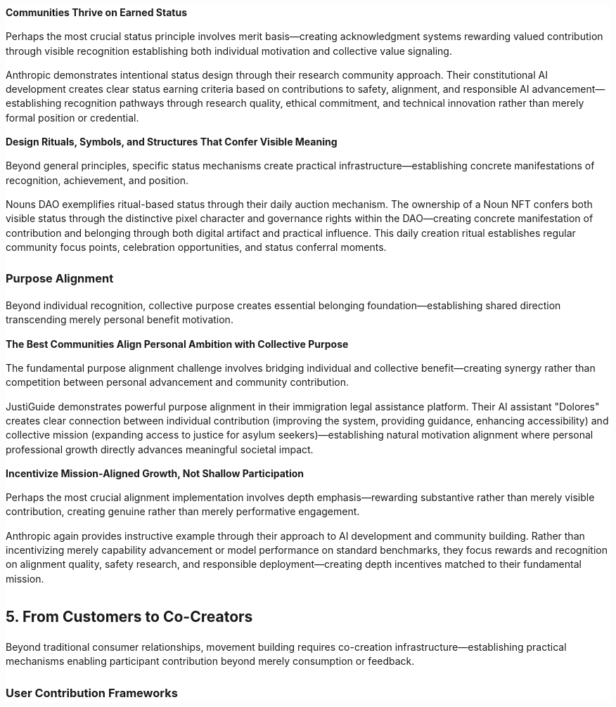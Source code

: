 **Communities Thrive on Earned Status**

Perhaps the most crucial status principle involves merit basis—creating acknowledgment systems rewarding valued contribution through visible recognition establishing both individual motivation and collective value signaling.

Anthropic demonstrates intentional status design through their research community approach. Their constitutional AI development creates clear status earning criteria based on contributions to safety, alignment, and responsible AI advancement—establishing recognition pathways through research quality, ethical commitment, and technical innovation rather than merely formal position or credential.

**Design Rituals, Symbols, and Structures That Confer Visible Meaning**

Beyond general principles, specific status mechanisms create practical infrastructure—establishing concrete manifestations of recognition, achievement, and position.

Nouns DAO exemplifies ritual-based status through their daily auction mechanism. The ownership of a Noun NFT confers both visible status through the distinctive pixel character and governance rights within the DAO—creating concrete manifestation of contribution and belonging through both digital artifact and practical influence. This daily creation ritual establishes regular community focus points, celebration opportunities, and status conferral moments.

### Purpose Alignment

Beyond individual recognition, collective purpose creates essential belonging foundation—establishing shared direction transcending merely personal benefit motivation.

**The Best Communities Align Personal Ambition with Collective Purpose**

The fundamental purpose alignment challenge involves bridging individual and collective benefit—creating synergy rather than competition between personal advancement and community contribution.

JustiGuide demonstrates powerful purpose alignment in their immigration legal assistance platform. Their AI assistant "Dolores" creates clear connection between individual contribution (improving the system, providing guidance, enhancing accessibility) and collective mission (expanding access to justice for asylum seekers)—establishing natural motivation alignment where personal professional growth directly advances meaningful societal impact.

**Incentivize Mission-Aligned Growth, Not Shallow Participation**

Perhaps the most crucial alignment implementation involves depth emphasis—rewarding substantive rather than merely visible contribution, creating genuine rather than merely performative engagement.

Anthropic again provides instructive example through their approach to AI development and community building. Rather than incentivizing merely capability advancement or model performance on standard benchmarks, they focus rewards and recognition on alignment quality, safety research, and responsible deployment—creating depth incentives matched to their fundamental mission.

## 5. From Customers to Co-Creators

Beyond traditional consumer relationships, movement building requires co-creation infrastructure—establishing practical mechanisms enabling participant contribution beyond merely consumption or feedback.

### User Contribution Frameworks
